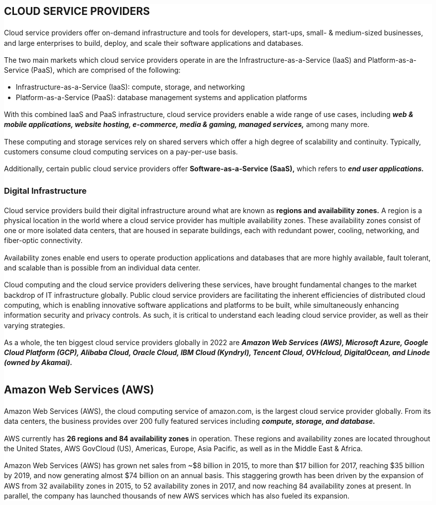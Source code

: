 ## **CLOUD SERVICE PROVIDERS**

Cloud service providers offer on-demand infrastructure and tools for developers, start-ups, small- & medium-sized businesses, and large enterprises to build, deploy, and scale their software applications and databases.

The two main markets which cloud service providers operate in are the Infrastructure-as-a-Service (IaaS) and Platform-as-a-Service (PaaS), which are comprised of the following:
- Infrastructure-as-a-Service (IaaS): compute, storage, and networking
- Platform-as-a-Service (PaaS): database management systems and application platforms

With this combined IaaS and PaaS infrastructure, cloud service providers enable a wide range of use cases, including ***web & mobile applications, website hosting, e-commerce, media & gaming, managed services,*** among many more.

These computing and storage services rely on shared servers which offer a high degree of scalability and continuity. Typically, customers consume cloud computing services on a pay-per-use basis.

Additionally, certain public cloud service providers offer **Software-as-a-Service (SaaS),** which refers to ***end user applications.***

### **Digital Infrastructure**

Cloud service providers build their digital infrastructure around what are known as **regions and availability zones.** A region is a physical location in the world where a cloud service provider has multiple availability zones. These availability zones consist of one or more isolated data centers, that are housed in separate buildings, each with redundant power, cooling, networking, and fiber-optic connectivity.

Availability zones enable end users to operate production applications and databases that are more highly available, fault tolerant, and scalable than is possible from an individual data center.

Cloud computing and the cloud service providers delivering these services, have brought fundamental changes to the market backdrop of IT infrastructure globally. Public cloud service providers are facilitating the inherent efficiencies of distributed cloud computing, which is enabling innovative software applications and platforms to be built, while simultaneously enhancing information security and privacy controls. As such, it is critical to understand each leading cloud service provider, as well as their varying strategies.

As a whole, the ten biggest cloud service providers globally in 2022 are ***Amazon Web Services (AWS), Microsoft Azure, Google Cloud Platform (GCP), Alibaba Cloud, Oracle Cloud, IBM Cloud (Kyndryl), Tencent Cloud, OVHcloud, DigitalOcean, and Linode (owned by Akamai).***

## **Amazon Web Services (AWS)**

Amazon Web Services (AWS), the cloud computing service of amazon.com, is the largest cloud service provider globally. From its data centers, the business provides over 200 fully featured services including ***compute, storage, and database.***

AWS currently has **26 regions and 84 availability zones** in operation. These regions and availability zones are located throughout the United States, AWS GovCloud (US), Americas, Europe, Asia Pacific, as well as in the Middle East & Africa.

Amazon Web Services (AWS) has grown net sales from ~$8 billion in 2015, to more than $17 billion for 2017, reaching $35 billion by 2019, and now generating almost $74 billion on an annual basis. This staggering growth has been driven by the expansion of AWS from 32 availability zones in 2015, to 52 availability zones in 2017, and now reaching 84 availability zones at present. In parallel, the company has launched thousands of new AWS services which has also fueled its expansion.
